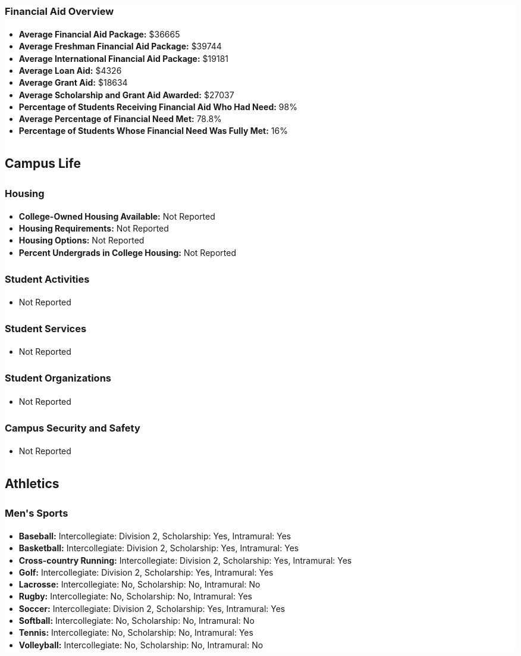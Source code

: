 ### Financial Aid Overview

- **Average Financial Aid Package:** $36665
- **Average Freshman Financial Aid Package:** $39744
- **Average International Financial Aid Package:** $19181
- **Average Loan Aid:** $4326
- **Average Grant Aid:** $18634
- **Average Scholarship and Grant Aid Awarded:** $27037
- **Percentage of Students Receiving Financial Aid Who Had Need:** 98%
- **Average Percentage of Financial Need Met:** 78.8%
- **Percentage of Students Whose Financial Need Was Fully Met:** 16%

## Campus Life

### Housing

- **College-Owned Housing Available:** Not Reported
- **Housing Requirements:** Not Reported
- **Housing Options:** Not Reported
- **Percent Undergrads in College Housing:** Not Reported

### Student Activities

- Not Reported

### Student Services

- Not Reported

### Student Organizations

- Not Reported

### Campus Security and Safety

- Not Reported

## Athletics

### Men's Sports

- **Baseball:** Intercollegiate: Division 2, Scholarship: Yes, Intramural: Yes
- **Basketball:** Intercollegiate: Division 2, Scholarship: Yes, Intramural: Yes
- **Cross-country Running:** Intercollegiate: Division 2, Scholarship: Yes, Intramural: Yes
- **Golf:** Intercollegiate: Division 2, Scholarship: Yes, Intramural: Yes
- **Lacrosse:** Intercollegiate: No, Scholarship: No, Intramural: No
- **Rugby:** Intercollegiate: No, Scholarship: No, Intramural: Yes
- **Soccer:** Intercollegiate: Division 2, Scholarship: Yes, Intramural: Yes
- **Softball:** Intercollegiate: No, Scholarship: No, Intramural: No
- **Tennis:** Intercollegiate: No, Scholarship: No, Intramural: Yes
- **Volleyball:** Intercollegiate: No, Scholarship: No, Intramural: No

